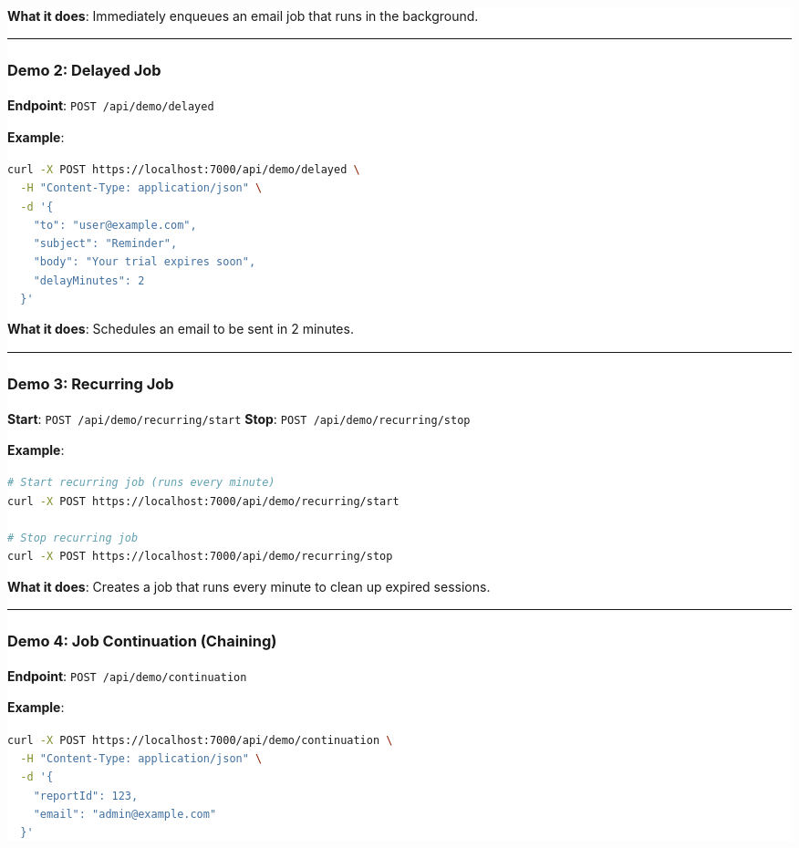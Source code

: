 **What it does**: Immediately enqueues an email job that runs in the background.

---

### Demo 2: Delayed Job

**Endpoint**: `POST /api/demo/delayed`

**Example**:
```bash
curl -X POST https://localhost:7000/api/demo/delayed \
  -H "Content-Type: application/json" \
  -d '{
    "to": "user@example.com",
    "subject": "Reminder",
    "body": "Your trial expires soon",
    "delayMinutes": 2
  }'
```

**What it does**: Schedules an email to be sent in 2 minutes.

---

### Demo 3: Recurring Job

**Start**: `POST /api/demo/recurring/start`
**Stop**: `POST /api/demo/recurring/stop`

**Example**:
```bash
# Start recurring job (runs every minute)
curl -X POST https://localhost:7000/api/demo/recurring/start

# Stop recurring job
curl -X POST https://localhost:7000/api/demo/recurring/stop
```

**What it does**: Creates a job that runs every minute to clean up expired sessions.

---

### Demo 4: Job Continuation (Chaining)

**Endpoint**: `POST /api/demo/continuation`

**Example**:
```bash
curl -X POST https://localhost:7000/api/demo/continuation \
  -H "Content-Type: application/json" \
  -d '{
    "reportId": 123,
    "email": "admin@example.com"
  }'
```
